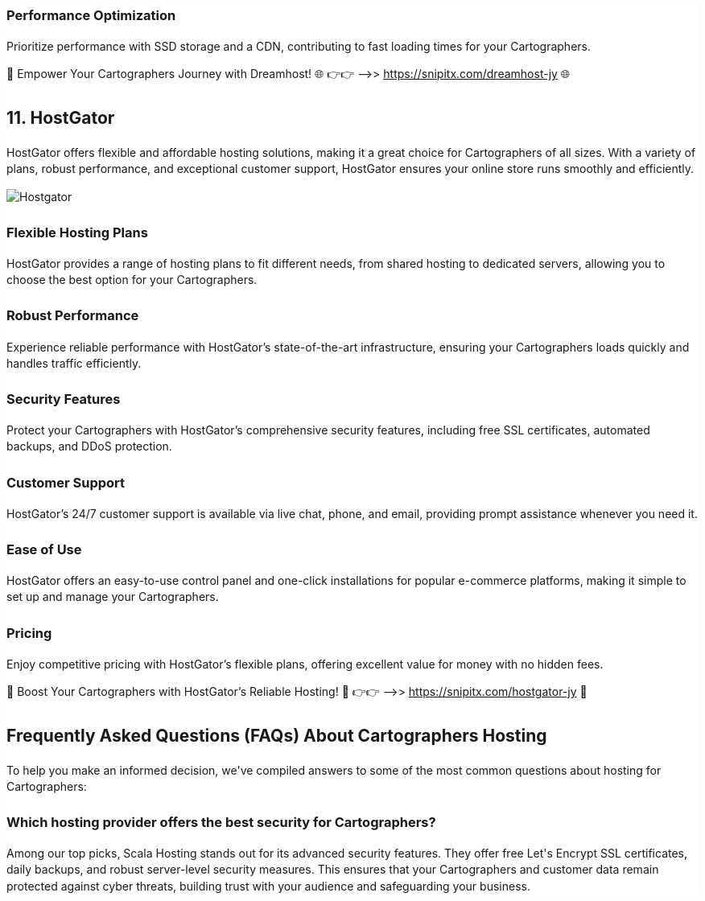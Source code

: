 ### Performance Optimization
Prioritize performance with SSD storage and a CDN, contributing to fast loading times for your Cartographers.

🚀 Empower Your Cartographers Journey with Dreamhost! 🌐
👉👉 -->> https://snipitx.com/dreamhost-jy 🌐

## 11. HostGator

HostGator offers flexible and affordable hosting solutions, making it a great choice for Cartographers of all sizes. With a variety of plans, robust performance, and exceptional customer support, HostGator ensures your online store runs smoothly and efficiently.

![Hostgator](https://i.imgur.com/SNC0dSu.jpeg "Hostgator Hosting")

### Flexible Hosting Plans
HostGator provides a range of hosting plans to fit different needs, from shared hosting to dedicated servers, allowing you to choose the best option for your Cartographers.

### Robust Performance
Experience reliable performance with HostGator’s state-of-the-art infrastructure, ensuring your Cartographers loads quickly and handles traffic efficiently.

### Security Features
Protect your Cartographers with HostGator’s comprehensive security features, including free SSL certificates, automated backups, and DDoS protection.

### Customer Support
HostGator’s 24/7 customer support is available via live chat, phone, and email, providing prompt assistance whenever you need it.

### Ease of Use
HostGator offers an easy-to-use control panel and one-click installations for popular e-commerce platforms, making it simple to set up and manage your Cartographers.

### Pricing
Enjoy competitive pricing with HostGator’s flexible plans, offering excellent value for money with no hidden fees.

🌟 Boost Your Cartographers with HostGator’s Reliable Hosting! 🚀
👉👉 -->> https://snipitx.com/hostgator-jy 🚀

## Frequently Asked Questions (FAQs) About Cartographers Hosting

To help you make an informed decision, we've compiled answers to some of the most common questions about hosting for Cartographers:

### Which hosting provider offers the best security for Cartographers? 
Among our top picks, Scala Hosting stands out for its advanced security features. They offer free Let's Encrypt SSL certificates, daily backups, and robust server-level security measures. This ensures that your Cartographers and customer data remain protected against cyber threats, building trust with your audience and safeguarding your business.
